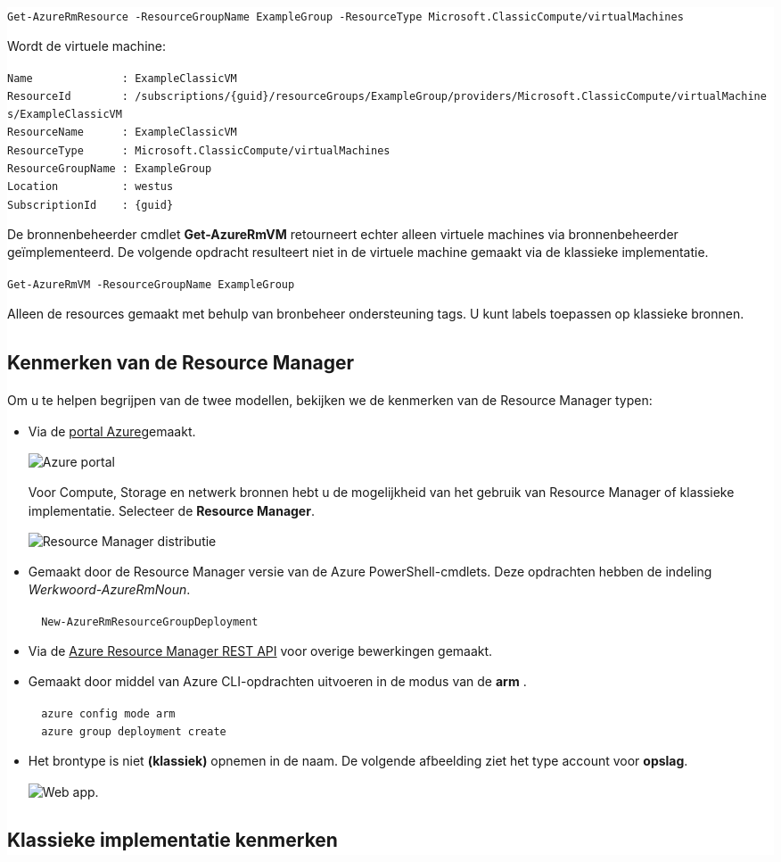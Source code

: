     Get-AzureRmResource -ResourceGroupName ExampleGroup -ResourceType Microsoft.ClassicCompute/virtualMachines

Wordt de virtuele machine:
    
    Name              : ExampleClassicVM
    ResourceId        : /subscriptions/{guid}/resourceGroups/ExampleGroup/providers/Microsoft.ClassicCompute/virtualMachines/ExampleClassicVM
    ResourceName      : ExampleClassicVM
    ResourceType      : Microsoft.ClassicCompute/virtualMachines
    ResourceGroupName : ExampleGroup
    Location          : westus
    SubscriptionId    : {guid}

De bronnenbeheerder cmdlet **Get-AzureRmVM** retourneert echter alleen virtuele machines via bronnenbeheerder geïmplementeerd. De volgende opdracht resulteert niet in de virtuele machine gemaakt via de klassieke implementatie.

    Get-AzureRmVM -ResourceGroupName ExampleGroup

Alleen de resources gemaakt met behulp van bronbeheer ondersteuning tags. U kunt labels toepassen op klassieke bronnen.

## <a name="resource-manager-characteristics"></a>Kenmerken van de Resource Manager

Om u te helpen begrijpen van de twee modellen, bekijken we de kenmerken van de Resource Manager typen:

- Via de [portal Azure](https://portal.azure.com/)gemaakt.

     ![Azure portal](./media/resource-manager-deployment-model/portal.png)

     Voor Compute, Storage en netwerk bronnen hebt u de mogelijkheid van het gebruik van Resource Manager of klassieke implementatie. Selecteer de **Resource Manager**.

     ![Resource Manager distributie](./media/resource-manager-deployment-model/select-resource-manager.png)

- Gemaakt door de Resource Manager versie van de Azure PowerShell-cmdlets. Deze opdrachten hebben de indeling *Werkwoord-AzureRmNoun*.

        New-AzureRmResourceGroupDeployment

- Via de [Azure Resource Manager REST API](https://msdn.microsoft.com/library/azure/dn790568.aspx) voor overige bewerkingen gemaakt.

- Gemaakt door middel van Azure CLI-opdrachten uitvoeren in de modus van de **arm** .

        azure config mode arm
        azure group deployment create 

- Het brontype is niet **(klassiek)** opnemen in de naam. De volgende afbeelding ziet het type account voor **opslag**.

    ![Web app.](./media/resource-manager-deployment-model/resource-manager-type.png)

## <a name="classic-deployment-characteristics"></a>Klassieke implementatie kenmerken
